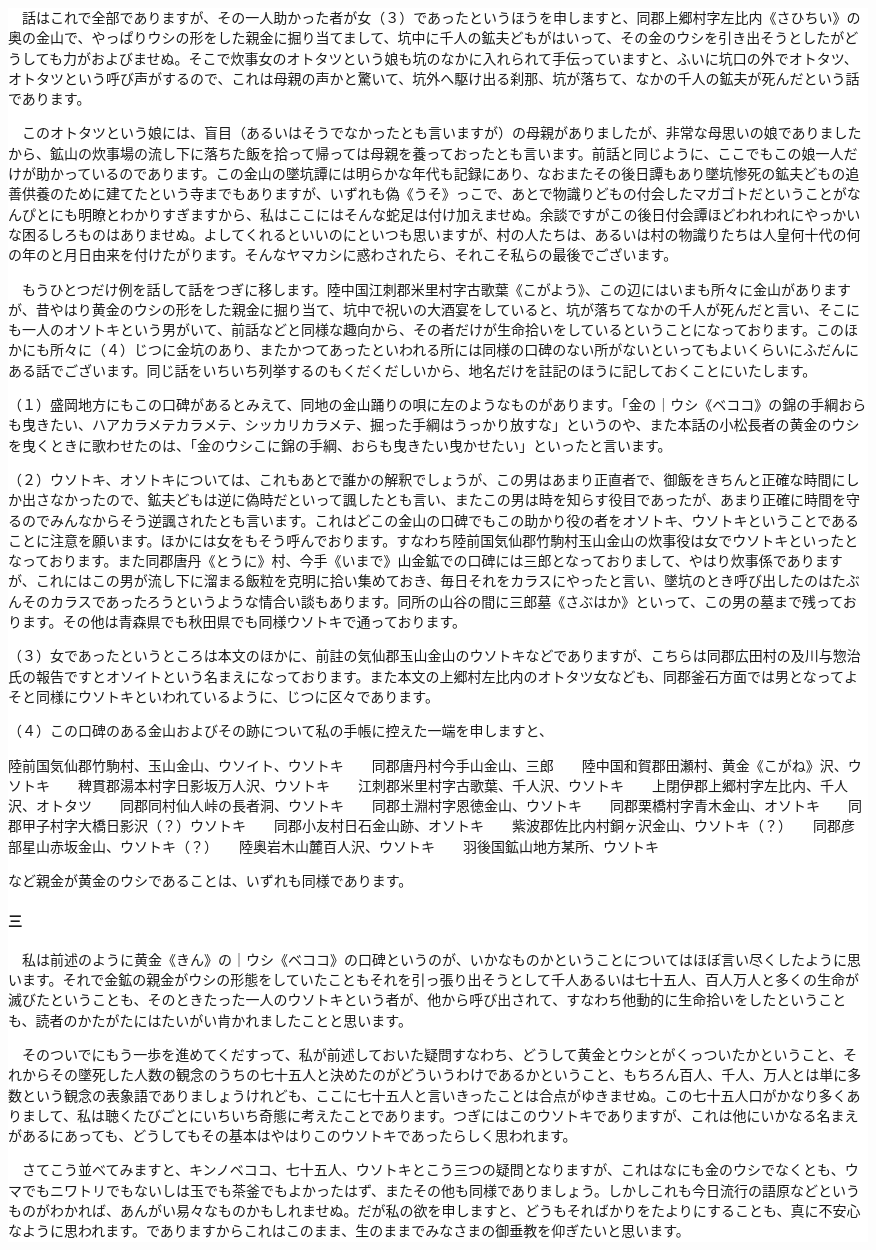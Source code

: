 　話はこれで全部でありますが、その一人助かった者が女（３）であったというほうを申しますと、同郡上郷村字左比内《さひちい》の奥の金山で、やっぱりウシの形をした親金に掘り当てまして、坑中に千人の鉱夫どもがはいって、その金のウシを引き出そうとしたがどうしても力がおよびませぬ。そこで炊事女のオトタツという娘も坑のなかに入れられて手伝っていますと、ふいに坑口の外でオトタツ、オトタツという呼び声がするので、これは母親の声かと驚いて、坑外へ駆け出る刹那、坑が落ちて、なかの千人の鉱夫が死んだという話であります。

　このオトタツという娘には、盲目（あるいはそうでなかったとも言いますが）の母親がありましたが、非常な母思いの娘でありましたから、鉱山の炊事場の流し下に落ちた飯を拾って帰っては母親を養っておったとも言います。前話と同じように、ここでもこの娘一人だけが助かっているのであります。この金山の墜坑譚には明らかな年代も記録にあり、なおまたその後日譚もあり墜坑惨死の鉱夫どもの追善供養のために建てたという寺までもありますが、いずれも偽《うそ》っこで、あとで物識りどもの付会したマガゴトだということがなんぴとにも明瞭とわかりすぎますから、私はここにはそんな蛇足は付け加えませぬ。余談ですがこの後日付会譚ほどわれわれにやっかいな困るしろものはありませぬ。よしてくれるといいのにといつも思いますが、村の人たちは、あるいは村の物識りたちは人皇何十代の何の年のと月日由来を付けたがります。そんなヤマカシに惑わされたら、それこそ私らの最後でございます。

　もうひとつだけ例を話して話をつぎに移します。陸中国江刺郡米里村字古歌葉《こがよう》、この辺にはいまも所々に金山がありますが、昔やはり黄金のウシの形をした親金に掘り当て、坑中で祝いの大酒宴をしていると、坑が落ちてなかの千人が死んだと言い、そこにも一人のオソトキという男がいて、前話などと同様な趣向から、その者だけが生命拾いをしているということになっております。このほかにも所々に（４）じつに金坑のあり、またかつてあったといわれる所には同様の口碑のない所がないといってもよいくらいにふだんにある話でございます。同じ話をいちいち列挙するのもくだくだしいから、地名だけを註記のほうに記しておくことにいたします。




（１）盛岡地方にもこの口碑があるとみえて、同地の金山踊りの唄に左のようなものがあります。「金の｜ウシ《ベココ》の錦の手綱おらも曳きたい、ハアカラメテカラメテ、シッカリカラメテ、掘った手綱はうっかり放すな」というのや、また本話の小松長者の黄金のウシを曳くときに歌わせたのは、「金のウシこに錦の手綱、おらも曳きたい曳かせたい」といったと言います。

（２）ウソトキ、オソトキについては、これもあとで誰かの解釈でしょうが、この男はあまり正直者で、御飯をきちんと正確な時間にしか出さなかったので、鉱夫どもは逆に偽時だといって諷したとも言い、またこの男は時を知らす役目であったが、あまり正確に時間を守るのでみんなからそう逆諷されたとも言います。これはどこの金山の口碑でもこの助かり役の者をオソトキ、ウソトキということであることに注意を願います。ほかには女をもそう呼んでおります。すなわち陸前国気仙郡竹駒村玉山金山の炊事役は女でウソトキといったとなっております。また同郡唐丹《とうに》村、今手《いまで》山金鉱での口碑には三郎となっておりまして、やはり炊事係でありますが、これにはこの男が流し下に溜まる飯粒を克明に拾い集めておき、毎日それをカラスにやったと言い、墜坑のとき呼び出したのはたぶんそのカラスであったろうというような情合い談もあります。同所の山谷の間に三郎墓《さぶはか》といって、この男の墓まで残っております。その他は青森県でも秋田県でも同様ウソトキで通っております。

（３）女であったというところは本文のほかに、前註の気仙郡玉山金山のウソトキなどでありますが、こちらは同郡広田村の及川与惣治氏の報告ですとオソイトという名まえになっております。また本文の上郷村左比内のオトタツ女なども、同郡釜石方面では男となってよそと同様にウソトキといわれているように、じつに区々であります。

（４）この口碑のある金山およびその跡について私の手帳に控えた一端を申しますと、


陸前国気仙郡竹駒村、玉山金山、ウソイト、ウソトキ　　同郡唐丹村今手山金山、三郎　　陸中国和賀郡田瀬村、黄金《こがね》沢、ウソトキ　　稗貫郡湯本村字日影坂万人沢、ウソトキ　　江刺郡米里村字古歌葉、千人沢、ウソトキ　　上閉伊郡上郷村字左比内、千人沢、オトタツ　　同郡同村仙人峠の長者洞、ウソトキ　　同郡土淵村字恩徳金山、ウソトキ　　同郡栗橋村字青木金山、オソトキ　　同郡甲子村字大橋日影沢（？）ウソトキ　　同郡小友村日石金山跡、オソトキ　　紫波郡佐比内村銅ヶ沢金山、ウソトキ（？）　　同郡彦部星山赤坂金山、ウソトキ（？）　　陸奥岩木山麓百人沢、ウソトキ　　羽後国鉱山地方某所、ウソトキ



など親金が黄金のウシであることは、いずれも同様であります。







#### 三




　私は前述のように黄金《きん》の｜ウシ《ベココ》の口碑というのが、いかなものかということについてはほぼ言い尽くしたように思います。それで金鉱の親金がウシの形態をしていたこともそれを引っ張り出そうとして千人あるいは七十五人、百人万人と多くの生命が滅びたということも、そのときたった一人のウソトキという者が、他から呼び出されて、すなわち他動的に生命拾いをしたということも、読者のかたがたにはたいがい肯かれましたことと思います。

　そのついでにもう一歩を進めてくだすって、私が前述しておいた疑問すなわち、どうして黄金とウシとがくっついたかということ、それからその墜死した人数の観念のうちの七十五人と決めたのがどういうわけであるかということ、もちろん百人、千人、万人とは単に多数という観念の表象語でありましょうけれども、ここに七十五人と言いきったことは合点がゆきませぬ。この七十五人口がかなり多くありまして、私は聴くたびごとにいちいち奇態に考えたことであります。つぎにはこのウソトキでありますが、これは他にいかなる名まえがあるにあっても、どうしてもその基本はやはりこのウソトキであったらしく思われます。

　さてこう並べてみますと、キンノベココ、七十五人、ウソトキとこう三つの疑問となりますが、これはなにも金のウシでなくとも、ウマでもニワトリでもないしは玉でも茶釜でもよかったはず、またその他も同様でありましょう。しかしこれも今日流行の語原などというものがわかれば、あんがい易々なものかもしれませぬ。だが私の欲を申しますと、どうもそればかりをたよりにすることも、真に不安心なように思われます。でありますからこれはこのまま、生のままでみなさまの御垂教を仰ぎたいと思います。
